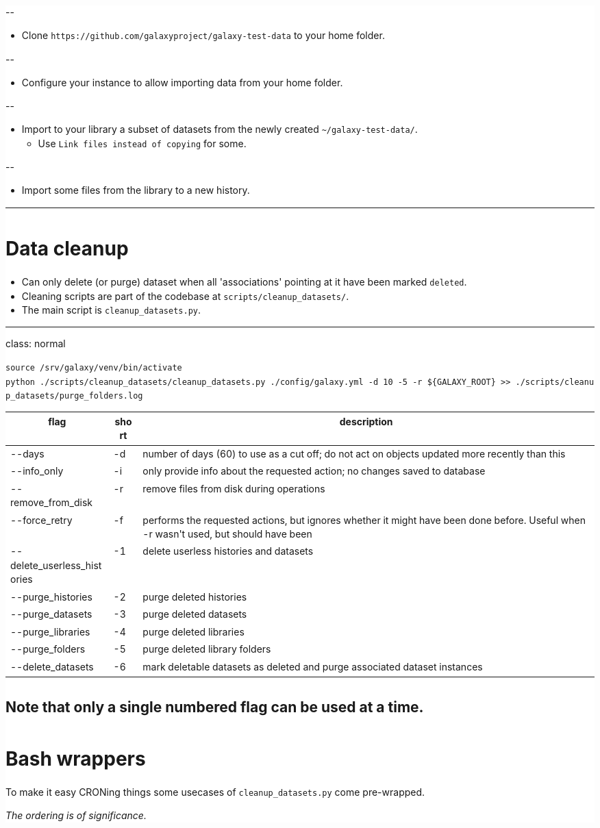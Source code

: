 --
* Clone `https://github.com/galaxyproject/galaxy-test-data` to your home folder.

--
* Configure your instance to allow importing data from your home folder.

--
* Import to your library a subset of datasets from the newly created `~/galaxy-test-data/`.
  * Use `Link files instead of copying` for some.

--
* Import some files from the library to a new history.

---
# Data cleanup

* Can only delete (or purge) dataset when all 'associations' pointing at it have been marked `deleted`.
* Cleaning scripts are part of the codebase at `scripts/cleanup_datasets/`.
* The main script is `cleanup_datasets.py`.

---
class: normal

```shell
source /srv/galaxy/venv/bin/activate
python ./scripts/cleanup_datasets/cleanup_datasets.py ./config/galaxy.yml -d 10 -5 -r ${GALAXY_ROOT} >> ./scripts/cleanup_datasets/purge_folders.log
```

flag	| short |	description
---|---|---
--days | -d	| number of days (60) to use as a cut off; do not act on objects updated more recently than this
--info_only |	-i |	only provide info about the requested action; no changes saved to database
--remove_from_disk | -r |	remove files from disk during operations
--force_retry |	-f |	performs the requested actions, but ignores whether it might have been done before. Useful when -r wasn't used, but should have been
--delete_userless_histories |	-1 |	delete userless histories and datasets
--purge_histories |	-2 |	purge deleted histories
--purge_datasets | -3 |	purge deleted datasets
--purge_libraries |	-4 |	purge deleted libraries
--purge_folders |	-5 |	purge deleted library folders
--delete_datasets |	-6 |	mark deletable datasets as deleted and purge associated dataset instances

Note that only a single numbered flag can be used at a time.
---
# Bash wrappers

To make it easy CRONing things some usecases of `cleanup_datasets.py` come pre-wrapped.

*The ordering is of significance.*
